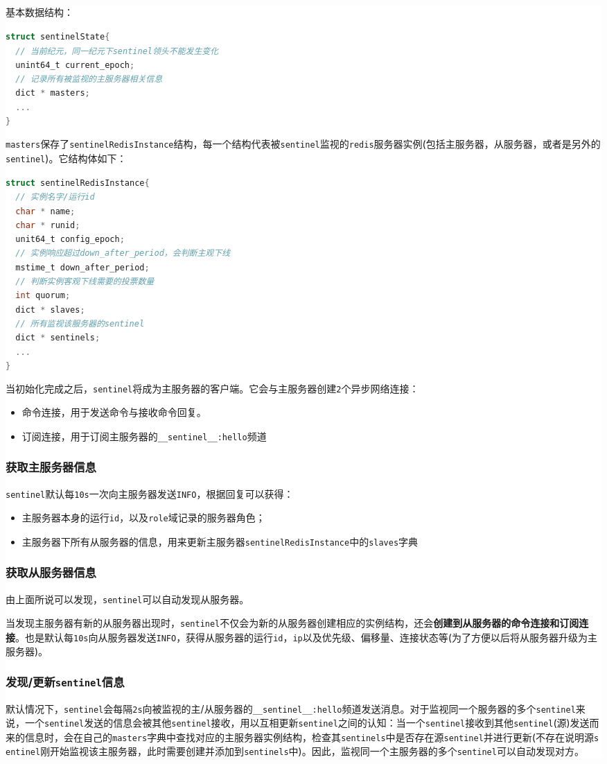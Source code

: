 基本数据结构： 

```C 
struct sentinelState{ 
  // 当前纪元，同一纪元下sentinel领头不能发生变化 
  unint64_t current_epoch; 
  // 记录所有被监视的主服务器相关信息 
  dict * masters; 
  ... 
} 
```

`masters`保存了`sentinelRedisInstance`结构，每一个结构代表被`sentinel`监视的`redis`服务器实例(包括主服务器，从服务器，或者是另外的`sentinel`)。它结构体如下： 

```C 
struct sentinelRedisInstance{ 
  // 实例名字/运行id 
  char * name; 
  char * runid; 
  unit64_t config_epoch; 
  // 实例响应超过down_after_period，会判断主观下线 
  mstime_t down_after_period; 
  // 判断实例客观下线需要的投票数量 
  int quorum; 
  dict * slaves; 
  // 所有监视该服务器的sentinel 
  dict * sentinels; 
  ... 
} 
```

当初始化完成之后，`sentinel`将成为主服务器的客户端。它会与主服务器创建`2`个异步网络连接： 

- 命令连接，用于发送命令与接收命令回复。 

- 订阅连接，用于订阅主服务器的`__sentinel__:hello`频道 

### 获取主服务器信息 

`sentinel`默认每`10s`一次向主服务器发送`INFO`，根据回复可以获得： 

- 主服务器本身的运行`id`，以及`role`域记录的服务器角色； 

- 主服务器下所有从服务器的信息，用来更新主服务器`sentinelRedisInstance`中的`slaves`字典 

### 获取从服务器信息 

由上面所说可以发现，`sentinel`可以自动发现从服务器。

当发现主服务器有新的从服务器出现时，`sentinel`不仅会为新的从服务器创建相应的实例结构，还会**创建到从服务器的命令连接和订阅连接**。也是默认每`10s`向从服务器发送`INFO`，获得从服务器的运行`id`，`ip`以及优先级、偏移量、连接状态等(为了方便以后将从服务器升级为主服务器)。 

### 发现/更新`sentinel`信息 

默认情况下，`sentinel`会每隔`2s`向被监视的主/从服务器的`__sentinel__:hello`频道发送消息。对于监视同一个服务器的多个`sentinel`来说，一个`sentinel`发送的信息会被其他`sentinel`接收，用以互相更新`sentinel`之间的认知：当一个`sentinel`接收到其他`sentinel`(源)发送而来的信息时，会在自己的`masters`字典中查找对应的主服务器实例结构，检查其`sentinels`中是否存在源`sentinel`并进行更新(不存在说明源`sentinel`刚开始监视该主服务器，此时需要创建并添加到`sentinels`中)。因此，监视同一个主服务器的多个`sentinel`可以自动发现对方。 
